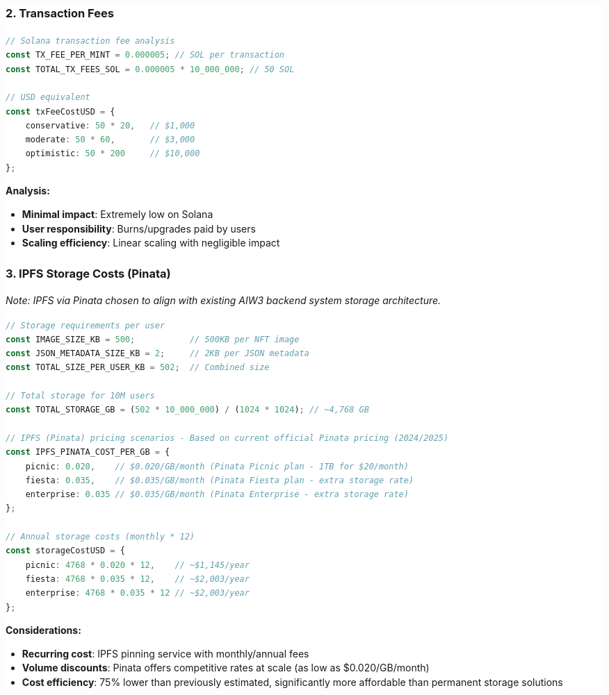 ### 2. Transaction Fees

```typescript
// Solana transaction fee analysis
const TX_FEE_PER_MINT = 0.000005; // SOL per transaction
const TOTAL_TX_FEES_SOL = 0.000005 * 10_000_000; // 50 SOL

// USD equivalent
const txFeeCostUSD = {
    conservative: 50 * 20,   // $1,000
    moderate: 50 * 60,       // $3,000
    optimistic: 50 * 200     // $10,000
};
```

**Analysis:**
- **Minimal impact**: Extremely low on Solana
- **User responsibility**: Burns/upgrades paid by users
- **Scaling efficiency**: Linear scaling with negligible impact

### 3. IPFS Storage Costs (Pinata)

*Note: IPFS via Pinata chosen to align with existing AIW3 backend system storage architecture.*

```typescript
// Storage requirements per user
const IMAGE_SIZE_KB = 500;           // 500KB per NFT image
const JSON_METADATA_SIZE_KB = 2;     // 2KB per JSON metadata
const TOTAL_SIZE_PER_USER_KB = 502;  // Combined size

// Total storage for 10M users
const TOTAL_STORAGE_GB = (502 * 10_000_000) / (1024 * 1024); // ~4,768 GB

// IPFS (Pinata) pricing scenarios - Based on current official Pinata pricing (2024/2025)
const IPFS_PINATA_COST_PER_GB = {
    picnic: 0.020,    // $0.020/GB/month (Pinata Picnic plan - 1TB for $20/month)
    fiesta: 0.035,    // $0.035/GB/month (Pinata Fiesta plan - extra storage rate)
    enterprise: 0.035 // $0.035/GB/month (Pinata Enterprise - extra storage rate)
};

// Annual storage costs (monthly * 12)
const storageCostUSD = {
    picnic: 4768 * 0.020 * 12,    // ~$1,145/year
    fiesta: 4768 * 0.035 * 12,    // ~$2,003/year
    enterprise: 4768 * 0.035 * 12 // ~$2,003/year
};
```

**Considerations:**
- **Recurring cost**: IPFS pinning service with monthly/annual fees
- **Volume discounts**: Pinata offers competitive rates at scale (as low as $0.020/GB/month)
- **Cost efficiency**: 75% lower than previously estimated, significantly more affordable than permanent storage solutions
